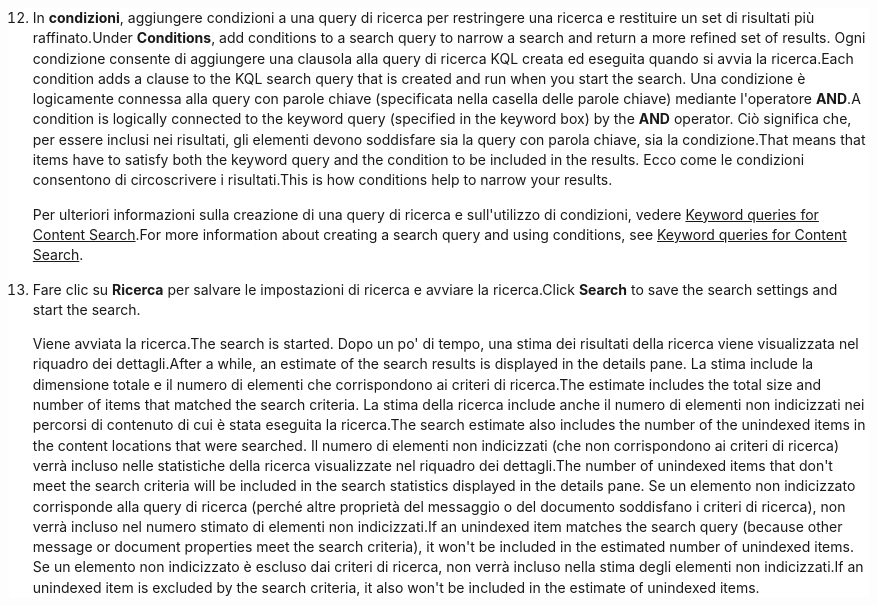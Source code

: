 12. <span data-ttu-id="de8d2-319">In **condizioni**, aggiungere condizioni a una query di ricerca per restringere una ricerca e restituire un set di risultati più raffinato.</span><span class="sxs-lookup"><span data-stu-id="de8d2-319">Under **Conditions**, add conditions to a search query to narrow a search and return a more refined set of results.</span></span> <span data-ttu-id="de8d2-320">Ogni condizione consente di aggiungere una clausola alla query di ricerca KQL creata ed eseguita quando si avvia la ricerca.</span><span class="sxs-lookup"><span data-stu-id="de8d2-320">Each condition adds a clause to the KQL search query that is created and run when you start the search.</span></span> <span data-ttu-id="de8d2-321">Una condizione è logicamente connessa alla query con parole chiave (specificata nella casella delle parole chiave) mediante l'operatore **AND**.</span><span class="sxs-lookup"><span data-stu-id="de8d2-321">A condition is logically connected to the keyword query (specified in the keyword box) by the **AND** operator.</span></span> <span data-ttu-id="de8d2-322">Ciò significa che, per essere inclusi nei risultati, gli elementi devono soddisfare sia la query con parola chiave, sia la condizione.</span><span class="sxs-lookup"><span data-stu-id="de8d2-322">That means that items have to satisfy both the keyword query and the condition to be included in the results.</span></span> <span data-ttu-id="de8d2-323">Ecco come le condizioni consentono di circoscrivere i risultati.</span><span class="sxs-lookup"><span data-stu-id="de8d2-323">This is how conditions help to narrow your results.</span></span> 
    
    <span data-ttu-id="de8d2-324">Per ulteriori informazioni sulla creazione di una query di ricerca e sull'utilizzo di condizioni, vedere [Keyword queries for Content Search](keyword-queries-and-search-conditions.md).</span><span class="sxs-lookup"><span data-stu-id="de8d2-324">For more information about creating a search query and using conditions, see [Keyword queries for Content Search](keyword-queries-and-search-conditions.md).</span></span>
    
13. <span data-ttu-id="de8d2-325">Fare clic su **Ricerca** per salvare le impostazioni di ricerca e avviare la ricerca.</span><span class="sxs-lookup"><span data-stu-id="de8d2-325">Click **Search** to save the search settings and start the search.</span></span> 
    
    <span data-ttu-id="de8d2-326">Viene avviata la ricerca.</span><span class="sxs-lookup"><span data-stu-id="de8d2-326">The search is started.</span></span> <span data-ttu-id="de8d2-327">Dopo un po' di tempo, una stima dei risultati della ricerca viene visualizzata nel riquadro dei dettagli.</span><span class="sxs-lookup"><span data-stu-id="de8d2-327">After a while, an estimate of the search results is displayed in the details pane.</span></span> <span data-ttu-id="de8d2-328">La stima include la dimensione totale e il numero di elementi che corrispondono ai criteri di ricerca.</span><span class="sxs-lookup"><span data-stu-id="de8d2-328">The estimate includes the total size and number of items that matched the search criteria.</span></span> <span data-ttu-id="de8d2-329">La stima della ricerca include anche il numero di elementi non indicizzati nei percorsi di contenuto di cui è stata eseguita la ricerca.</span><span class="sxs-lookup"><span data-stu-id="de8d2-329">The search estimate also includes the number of the unindexed items in the content locations that were searched.</span></span> <span data-ttu-id="de8d2-330">Il numero di elementi non indicizzati (che non corrispondono ai criteri di ricerca) verrà incluso nelle statistiche della ricerca visualizzate nel riquadro dei dettagli.</span><span class="sxs-lookup"><span data-stu-id="de8d2-330">The number of unindexed items that don't meet the search criteria will be included in the search statistics displayed in the details pane.</span></span> <span data-ttu-id="de8d2-331">Se un elemento non indicizzato corrisponde alla query di ricerca (perché altre proprietà del messaggio o del documento soddisfano i criteri di ricerca), non verrà incluso nel numero stimato di elementi non indicizzati.</span><span class="sxs-lookup"><span data-stu-id="de8d2-331">If an unindexed item matches the search query (because other message or document properties meet the search criteria), it won't be included in the estimated number of unindexed items.</span></span> <span data-ttu-id="de8d2-332">Se un elemento non indicizzato è escluso dai criteri di ricerca, non verrà incluso nella stima degli elementi non indicizzati.</span><span class="sxs-lookup"><span data-stu-id="de8d2-332">If an unindexed item is excluded by the search criteria, it also won't be included in the estimate of unindexed items.</span></span>
    